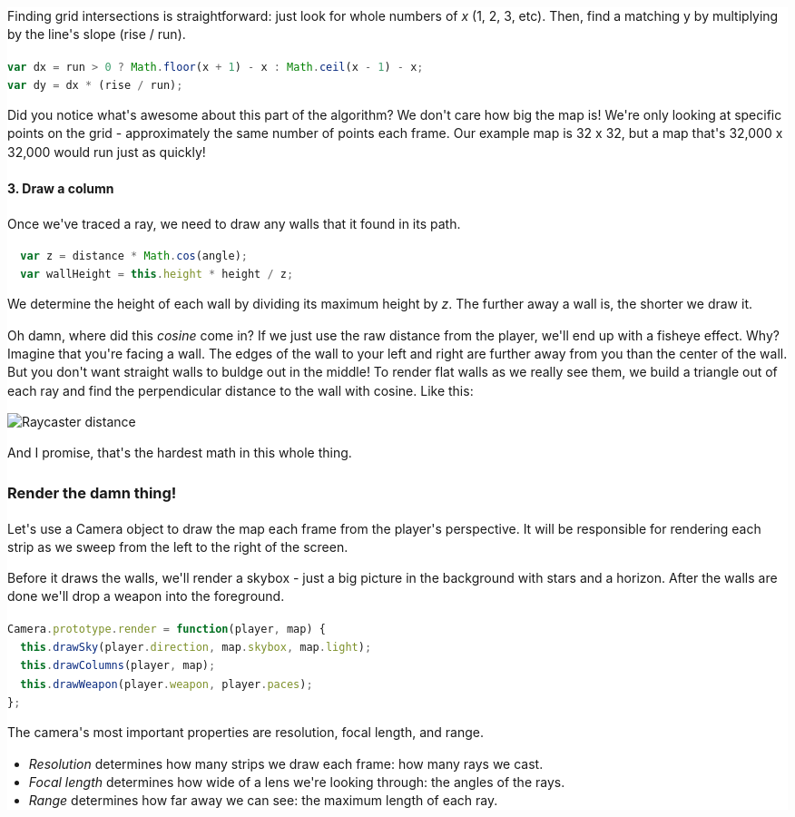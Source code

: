 Finding grid intersections is straightforward: just look for whole numbers of *x* (1, 2, 3, etc).
Then, find a matching y by multiplying by the line's slope (rise / run).

```js
var dx = run > 0 ? Math.floor(x + 1) - x : Math.ceil(x - 1) - x;
var dy = dx * (rise / run);
```

Did you notice what's awesome about this part of the algorithm?
We don't care how big the map is!
We're only looking at specific points on the grid - approximately the same number of points each frame.
Our example map is 32 x 32, but a map that's 32,000 x 32,000 would run just as quickly!

#### 3. Draw a column

Once we've traced a ray, we need to draw any walls that it found in its path.

```js
  var z = distance * Math.cos(angle);
  var wallHeight = this.height * height / z;
```

We determine the height of each wall by dividing its maximum height by *z*.
The further away a wall is, the shorter we draw it.

Oh damn, where did this *cosine* come in?
If we just use the raw distance from the player, we'll end up with a fisheye effect.
Why? Imagine that you're facing a wall. The edges of the wall to your left and right
are further away from you than the center of the wall.
But you don't want straight walls to buldge out in the middle!
To render flat walls as we really see them, we build a triangle out of each ray
and find the perpendicular distance to the wall with cosine. Like this:

![Raycaster distance](../images/raycaster-distance.png)

And I promise, that's the hardest math in this whole thing.

### Render the damn thing!

Let's use a Camera object to draw the map each frame from the player's perspective.
It will be responsible for rendering each strip as we sweep from the
left to the right of the screen.

Before it draws the walls, we'll render a skybox -
just a big picture in the background with stars and a horizon.
After the walls are done we'll drop a weapon into the foreground.

```js
Camera.prototype.render = function(player, map) {
  this.drawSky(player.direction, map.skybox, map.light);
  this.drawColumns(player, map);
  this.drawWeapon(player.weapon, player.paces);
};
```

The camera's most important properties are resolution, focal length, and range.
- *Resolution* determines how many strips we draw each frame: how many rays we cast.
- *Focal length* determines how wide of a lens we're looking through: the angles of the rays.
- *Range* determines how far away we can see: the maximum length of each ray.
